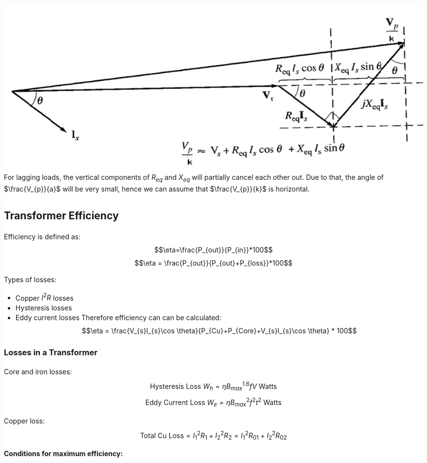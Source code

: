 ![Pasted image 20230727220552](../UNI%202023/SEM%202/MTRN3026/Attachments/Pasted%20image%2020230727220552.png)
For lagging loads, the vertical components of $R_{eq}$ and $X_{eq}$ will partially cancel each other out. Due to that, the angle of $\frac{V_{p}}{a}$ will be very small, hence we can assume that $\frac{V_{p}}{k}$ is horizontal.

## Transformer Efficiency
Efficiency is defined as:
$$\eta=\frac{P_{out}}{P_{in}}*100$$
$$\eta = \frac{P_{out}}{P_{out}+P_{loss}}*100$$

Types of losses:
- Copper $I^{2}R$ losses
- Hysteresis losses
- Eddy current losses
Therefore efficiency can can be calculated:
$$\eta = \frac{V_{s}I_{s}\cos \theta}{P_{Cu}+P_{Core}+V_{s}I_{s}\cos \theta} * 100$$

### Losses in a Transformer
Core and iron losses:
$$\text{Hysteresis Loss } W_{h}= \eta B^{1.6}_{max}fV \text{ Watts}$$
$$\text{Eddy Current Loss } W_{e}=\eta B^{2}_{max}f^{2}t^{2}\text{ Watts}$$

Copper loss:
$$\text{Total Cu Loss} = I_{1}^{2}R_{1}+I_{2}^{2}R_{2}= I_{1}^{2}R_{01}+I_{2}^{2}R_{02}$$

**Conditions for maximum efficiency:**